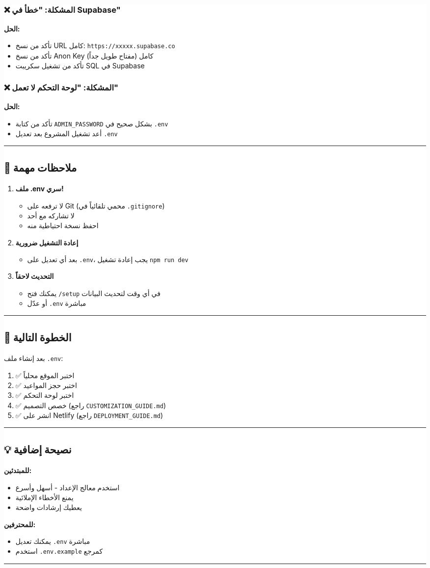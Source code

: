### ❌ المشكلة: "خطأ في Supabase"
**الحل:**
- تأكد من نسخ URL كامل: `https://xxxxx.supabase.co`
- تأكد من نسخ Anon Key كامل (مفتاح طويل جداً)
- تأكد من تشغيل سكريبت SQL في Supabase

### ❌ المشكلة: "لوحة التحكم لا تعمل"
**الحل:**
- تأكد من كتابة `ADMIN_PASSWORD` بشكل صحيح في `.env`
- أعد تشغيل المشروع بعد تعديل `.env`

---

## 📌 ملاحظات مهمة

1. **ملف .env سري!**
   - لا ترفعه على Git (محمي تلقائياً في `.gitignore`)
   - لا تشاركه مع أحد
   - احفظ نسخة احتياطية منه

2. **إعادة التشغيل ضرورية**
   - بعد أي تعديل على `.env`، يجب إعادة تشغيل `npm run dev`

3. **التحديث لاحقاً**
   - يمكنك فتح `/setup` في أي وقت لتحديث البيانات
   - أو عدّل `.env` مباشرة

---

## 🎯 الخطوة التالية

بعد إنشاء ملف `.env`:

1. ✅ اختبر الموقع محلياً
2. ✅ اختبر حجز المواعيد
3. ✅ اختبر لوحة التحكم
4. ✅ خصص التصميم (راجع `CUSTOMIZATION_GUIDE.md`)
5. ✅ انشر على Netlify (راجع `DEPLOYMENT_GUIDE.md`)

---

## 💡 نصيحة إضافية

**للمبتدئين:**
- استخدم معالج الإعداد - أسهل وأسرع
- يمنع الأخطاء الإملائية
- يعطيك إرشادات واضحة

**للمحترفين:**
- يمكنك تعديل `.env` مباشرة
- استخدم `.env.example` كمرجع

---
